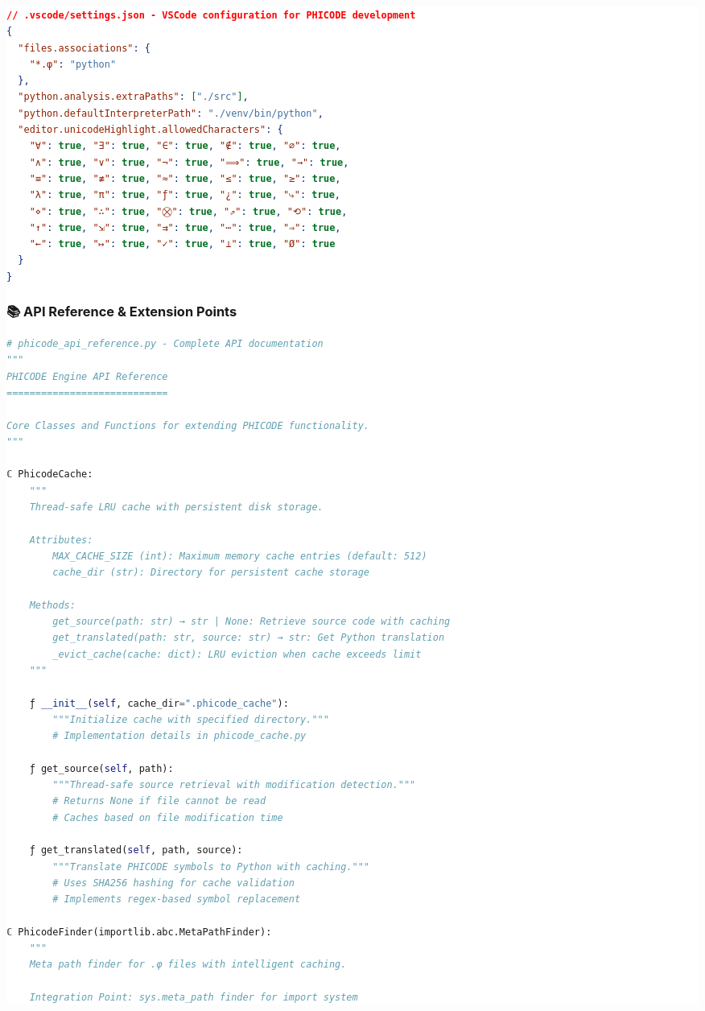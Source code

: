 ```json
// .vscode/settings.json - VSCode configuration for PHICODE development
{
  "files.associations": {
    "*.φ": "python"
  },
  "python.analysis.extraPaths": ["./src"],
  "python.defaultInterpreterPath": "./venv/bin/python",
  "editor.unicodeHighlight.allowedCharacters": {
    "∀": true, "∃": true, "∈": true, "∉": true, "∅": true,
    "∧": true, "∨": true, "¬": true, "⟹": true, "→": true,
    "≡": true, "≢": true, "≈": true, "≤": true, "≥": true,
    "λ": true, "π": true, "ƒ": true, "¿": true, "⤷": true,
    "⋄": true, "∴": true, "⛒": true, "⇗": true, "⟲": true,
    "↑": true, "⇲": true, "⇉": true, "⋯": true, "⇒": true,
    "←": true, "↦": true, "✓": true, "⊥": true, "Ø": true
  }
}
```

### 📚 API Reference & Extension Points

```python
# phicode_api_reference.py - Complete API documentation
"""
PHICODE Engine API Reference
============================

Core Classes and Functions for extending PHICODE functionality.
"""

ℂ PhicodeCache:
    """
    Thread-safe LRU cache with persistent disk storage.
    
    Attributes:
        MAX_CACHE_SIZE (int): Maximum memory cache entries (default: 512)
        cache_dir (str): Directory for persistent cache storage
        
    Methods:
        get_source(path: str) → str | None: Retrieve source code with caching
        get_translated(path: str, source: str) → str: Get Python translation
        _evict_cache(cache: dict): LRU eviction when cache exceeds limit
    """
    
    ƒ __init__(self, cache_dir=".phicode_cache"):
        """Initialize cache with specified directory."""
        # Implementation details in phicode_cache.py
        
    ƒ get_source(self, path):
        """Thread-safe source retrieval with modification detection."""
        # Returns None if file cannot be read
        # Caches based on file modification time
        
    ƒ get_translated(self, path, source):
        """Translate PHICODE symbols to Python with caching."""
        # Uses SHA256 hashing for cache validation
        # Implements regex-based symbol replacement

ℂ PhicodeFinder(importlib.abc.MetaPathFinder):
    """
    Meta path finder for .φ files with intelligent caching.
    
    Integration Point: sys.meta_path finder for import system
```